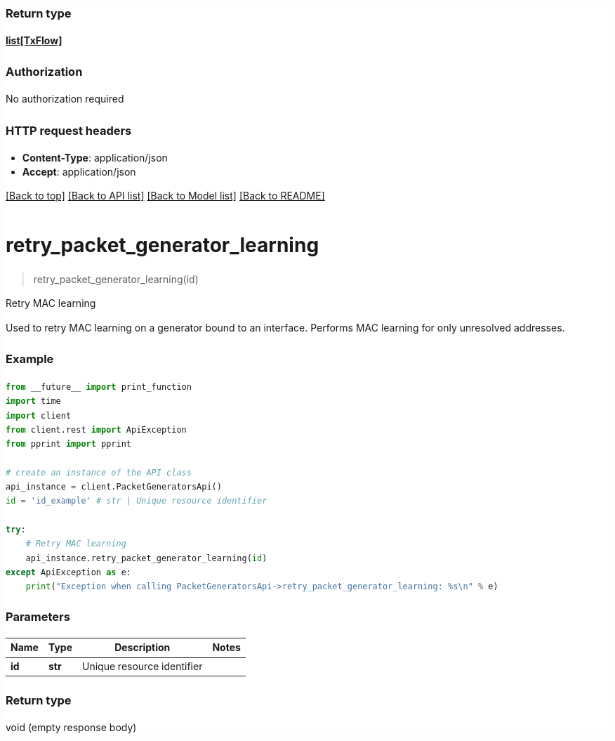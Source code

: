 ### Return type

[**list[TxFlow]**](TxFlow.md)

### Authorization

No authorization required

### HTTP request headers

 - **Content-Type**: application/json
 - **Accept**: application/json

[[Back to top]](#) [[Back to API list]](../README.md#documentation-for-api-endpoints) [[Back to Model list]](../README.md#documentation-for-models) [[Back to README]](../README.md)

# **retry_packet_generator_learning**
> retry_packet_generator_learning(id)

Retry MAC learning

Used to retry MAC learning on a generator bound to an interface. Performs MAC learning for only unresolved addresses. 

### Example
```python
from __future__ import print_function
import time
import client
from client.rest import ApiException
from pprint import pprint

# create an instance of the API class
api_instance = client.PacketGeneratorsApi()
id = 'id_example' # str | Unique resource identifier

try:
    # Retry MAC learning
    api_instance.retry_packet_generator_learning(id)
except ApiException as e:
    print("Exception when calling PacketGeneratorsApi->retry_packet_generator_learning: %s\n" % e)
```

### Parameters

Name | Type | Description  | Notes
------------- | ------------- | ------------- | -------------
 **id** | **str**| Unique resource identifier | 

### Return type

void (empty response body)
